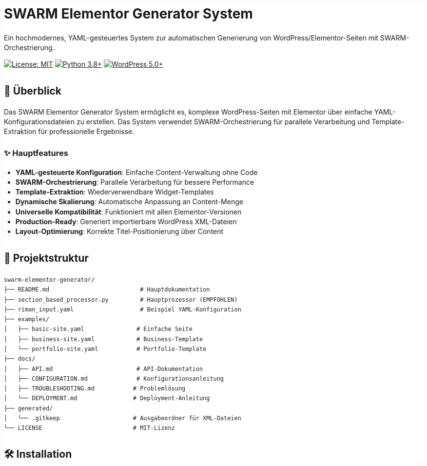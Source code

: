 # SWARM Elementor Generator System

Ein hochmodernes, YAML-gesteuertes System zur automatischen Generierung von WordPress/Elementor-Seiten mit SWARM-Orchestrierung.

[![License: MIT](https://img.shields.io/badge/License-MIT-yellow.svg)](https://opensource.org/licenses/MIT)
[![Python 3.8+](https://img.shields.io/badge/python-3.8+-blue.svg)](https://www.python.org/downloads/)
[![WordPress 5.0+](https://img.shields.io/badge/WordPress-5.0+-blue.svg)](https://wordpress.org/)

## 🚀 Überblick

Das SWARM Elementor Generator System ermöglicht es, komplexe WordPress-Seiten mit Elementor über einfache YAML-Konfigurationsdateien zu erstellen. Das System verwendet SWARM-Orchestrierung für parallele Verarbeitung und Template-Extraktion für professionelle Ergebnisse.

### ✨ Hauptfeatures

- **YAML-gesteuerte Konfiguration**: Einfache Content-Verwaltung ohne Code
- **SWARM-Orchestrierung**: Parallele Verarbeitung für bessere Performance  
- **Template-Extraktion**: Wiederverwendbare Widget-Templates
- **Dynamische Skalierung**: Automatische Anpassung an Content-Menge
- **Universelle Kompatibilität**: Funktioniert mit allen Elementor-Versionen
- **Production-Ready**: Generiert importierbare WordPress XML-Dateien
- **Layout-Optimierung**: Korrekte Titel-Positionierung über Content

## 📁 Projektstruktur

```
swarm-elementor-generator/
├── README.md                          # Hauptdokumentation
├── section_based_processor.py         # Hauptprozessor (EMPFOHLEN)
├── riman_input.yaml                   # Beispiel YAML-Konfiguration
├── examples/
│   ├── basic-site.yaml               # Einfache Seite
│   ├── business-site.yaml            # Business-Template
│   └── portfolio-site.yaml           # Portfolio-Template
├── docs/
│   ├── API.md                        # API-Dokumentation
│   ├── CONFIGURATION.md              # Konfigurationsanleitung
│   ├── TROUBLESHOOTING.md           # Problemlösung
│   └── DEPLOYMENT.md                # Deployment-Anleitung
├── generated/
│   └── .gitkeep                     # Ausgabeordner für XML-Dateien
└── LICENSE                          # MIT-Lizenz
```

## 🛠 Installation
